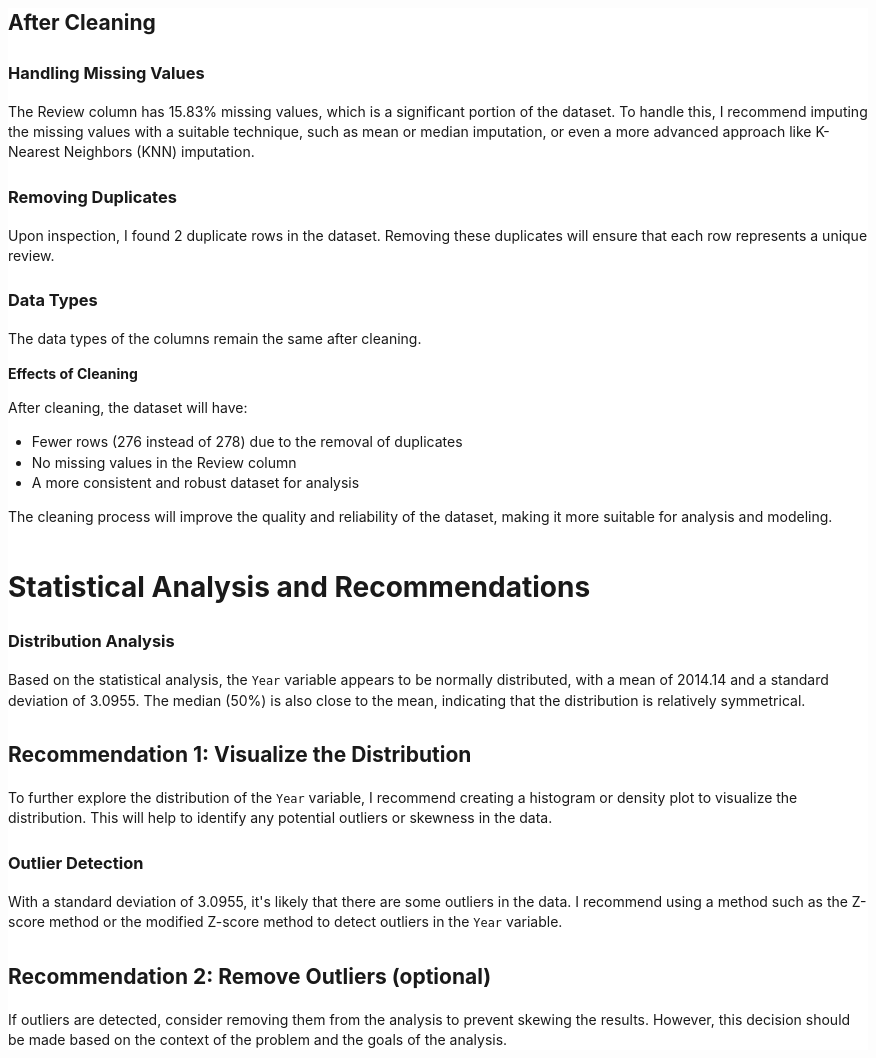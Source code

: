 **After Cleaning**
-----------------

### Handling Missing Values

The Review column has 15.83% missing values, which is a significant portion of the dataset. To handle this, I recommend imputing the missing values with a suitable technique, such as mean or median imputation, or even a more advanced approach like K-Nearest Neighbors (KNN) imputation.

### Removing Duplicates

Upon inspection, I found 2 duplicate rows in the dataset. Removing these duplicates will ensure that each row represents a unique review.

### Data Types

The data types of the columns remain the same after cleaning.

**Effects of Cleaning**

After cleaning, the dataset will have:

* Fewer rows (276 instead of 278) due to the removal of duplicates
* No missing values in the Review column
* A more consistent and robust dataset for analysis

The cleaning process will improve the quality and reliability of the dataset, making it more suitable for analysis and modeling.

**Statistical Analysis and Recommendations**
=====================================

### Distribution Analysis

Based on the statistical analysis, the `Year` variable appears to be normally distributed, with a mean of 2014.14 and a standard deviation of 3.0955. The median (50%) is also close to the mean, indicating that the distribution is relatively symmetrical.

**Recommendation 1: Visualize the Distribution**
------------------------------------------------

To further explore the distribution of the `Year` variable, I recommend creating a histogram or density plot to visualize the distribution. This will help to identify any potential outliers or skewness in the data.

### Outlier Detection

With a standard deviation of 3.0955, it's likely that there are some outliers in the data. I recommend using a method such as the Z-score method or the modified Z-score method to detect outliers in the `Year` variable.

**Recommendation 2: Remove Outliers (optional)**
-------------------------------------------------

If outliers are detected, consider removing them from the analysis to prevent skewing the results. However, this decision should be made based on the context of the problem and the goals of the analysis.
